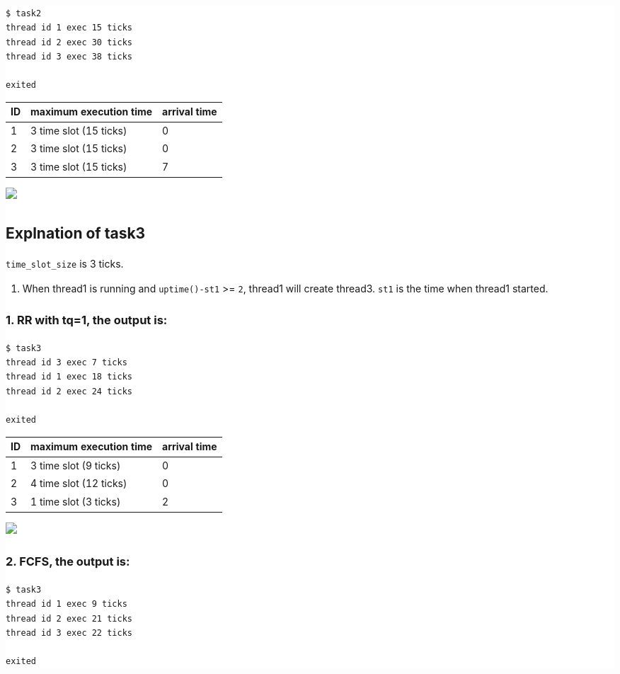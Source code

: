 ```bash=
$ task2
thread id 1 exec 15 ticks
thread id 2 exec 30 ticks
thread id 3 exec 38 ticks

exited
```

|ID|maximum execution time|arrival time|
| -------- | ------- |----|
|1| 3 time slot (15 ticks)|0|
|2| 3 time slot (15 ticks)|0|
|3| 3 time slot (15 ticks)|7|

![](https://i.imgur.com/25UWCEs.png)

## Explnation of task3

`time_slot_size` is 3 ticks.
1. When thread1 is running and `uptime()-st1` >= `2`, thread1 will create thread3. `st1` is the time when thread1 started.


### 1. <strong>RR with tq=1, the output is:</strong>

```bash=
$ task3
thread id 3 exec 7 ticks
thread id 1 exec 18 ticks
thread id 2 exec 24 ticks

exited
```

|ID|maximum execution time|arrival time|
| -------- | ------- |----|
|1| 3 time slot (9 ticks)|0|
|2| 4 time slot (12 ticks)|0|
|3| 1 time slot (3 ticks)|2|

![](https://i.imgur.com/bO4Lstj.png)



### 2. <strong>FCFS, the output is:</strong>

```bash=
$ task3
thread id 1 exec 9 ticks
thread id 2 exec 21 ticks
thread id 3 exec 22 ticks

exited
```
